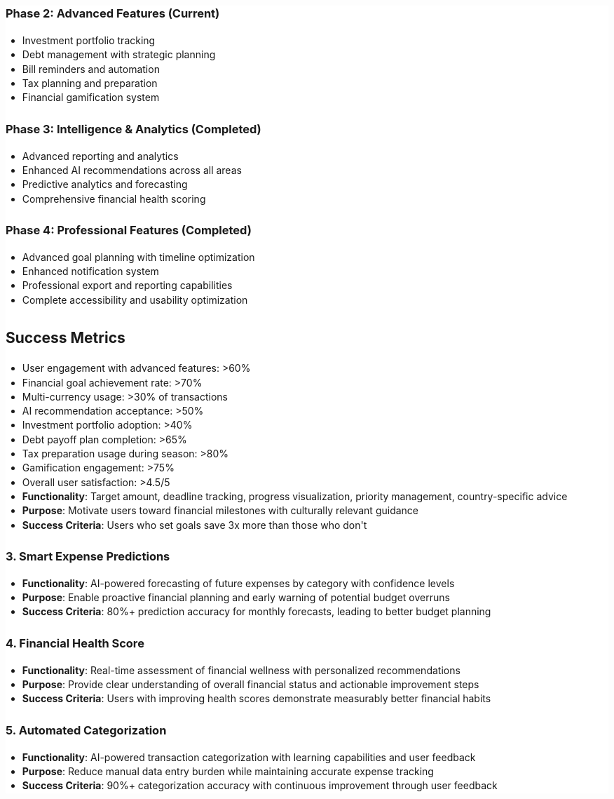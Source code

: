 ### Phase 2: Advanced Features (Current)
- Investment portfolio tracking
- Debt management with strategic planning
- Bill reminders and automation
- Tax planning and preparation
- Financial gamification system

### Phase 3: Intelligence & Analytics (Completed)
- Advanced reporting and analytics
- Enhanced AI recommendations across all areas
- Predictive analytics and forecasting
- Comprehensive financial health scoring

### Phase 4: Professional Features (Completed)
- Advanced goal planning with timeline optimization
- Enhanced notification system
- Professional export and reporting capabilities
- Complete accessibility and usability optimization

## Success Metrics
- User engagement with advanced features: >60%
- Financial goal achievement rate: >70% 
- Multi-currency usage: >30% of transactions
- AI recommendation acceptance: >50%
- Investment portfolio adoption: >40%
- Debt payoff plan completion: >65%
- Tax preparation usage during season: >80%
- Gamification engagement: >75%
- Overall user satisfaction: >4.5/5
- **Functionality**: Target amount, deadline tracking, progress visualization, priority management, country-specific advice
- **Purpose**: Motivate users toward financial milestones with culturally relevant guidance
- **Success Criteria**: Users who set goals save 3x more than those who don't

### 3. Smart Expense Predictions
- **Functionality**: AI-powered forecasting of future expenses by category with confidence levels
- **Purpose**: Enable proactive financial planning and early warning of potential budget overruns
- **Success Criteria**: 80%+ prediction accuracy for monthly forecasts, leading to better budget planning

### 4. Financial Health Score
- **Functionality**: Real-time assessment of financial wellness with personalized recommendations
- **Purpose**: Provide clear understanding of overall financial status and actionable improvement steps
- **Success Criteria**: Users with improving health scores demonstrate measurably better financial habits

### 5. Automated Categorization
- **Functionality**: AI-powered transaction categorization with learning capabilities and user feedback
- **Purpose**: Reduce manual data entry burden while maintaining accurate expense tracking
- **Success Criteria**: 90%+ categorization accuracy with continuous improvement through user feedback
